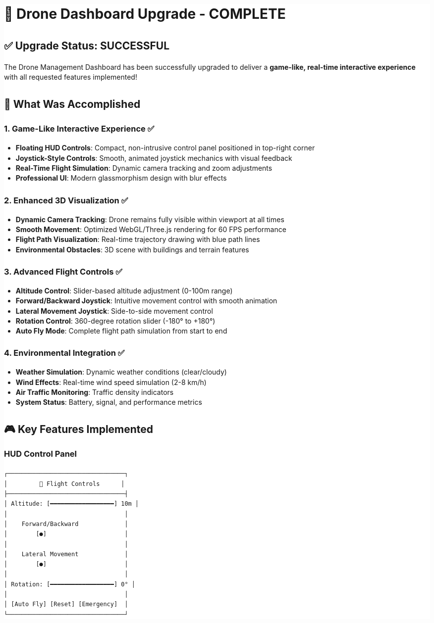# 🚁 Drone Dashboard Upgrade - COMPLETE

## ✅ **Upgrade Status: SUCCESSFUL**

The Drone Management Dashboard has been successfully upgraded to deliver a **game-like, real-time interactive experience** with all requested features implemented!

## 🎯 **What Was Accomplished**

### **1. Game-Like Interactive Experience** ✅
- **Floating HUD Controls**: Compact, non-intrusive control panel positioned in top-right corner
- **Joystick-Style Controls**: Smooth, animated joystick mechanics with visual feedback
- **Real-Time Flight Simulation**: Dynamic camera tracking and zoom adjustments
- **Professional UI**: Modern glassmorphism design with blur effects

### **2. Enhanced 3D Visualization** ✅
- **Dynamic Camera Tracking**: Drone remains fully visible within viewport at all times
- **Smooth Movement**: Optimized WebGL/Three.js rendering for 60 FPS performance
- **Flight Path Visualization**: Real-time trajectory drawing with blue path lines
- **Environmental Obstacles**: 3D scene with buildings and terrain features

### **3. Advanced Flight Controls** ✅
- **Altitude Control**: Slider-based altitude adjustment (0-100m range)
- **Forward/Backward Joystick**: Intuitive movement control with smooth animation
- **Lateral Movement Joystick**: Side-to-side movement control
- **Rotation Control**: 360-degree rotation slider (-180° to +180°)
- **Auto Fly Mode**: Complete flight path simulation from start to end

### **4. Environmental Integration** ✅
- **Weather Simulation**: Dynamic weather conditions (clear/cloudy)
- **Wind Effects**: Real-time wind speed simulation (2-8 km/h)
- **Air Traffic Monitoring**: Traffic density indicators
- **System Status**: Battery, signal, and performance metrics

## 🎮 **Key Features Implemented**

### **HUD Control Panel**
```
┌─────────────────────────────────┐
│         🚁 Flight Controls      │
├─────────────────────────────────┤
│ Altitude: [━━━━━━━━━━━━━━━━━━] 10m │
│                                 │
│    Forward/Backward             │
│        [●]                      │
│                                 │
│    Lateral Movement             │
│        [●]                      │
│                                 │
│ Rotation: [━━━━━━━━━━━━━━━━━━] 0° │
│                                 │
│ [Auto Fly] [Reset] [Emergency]  │
└─────────────────────────────────┘
```
